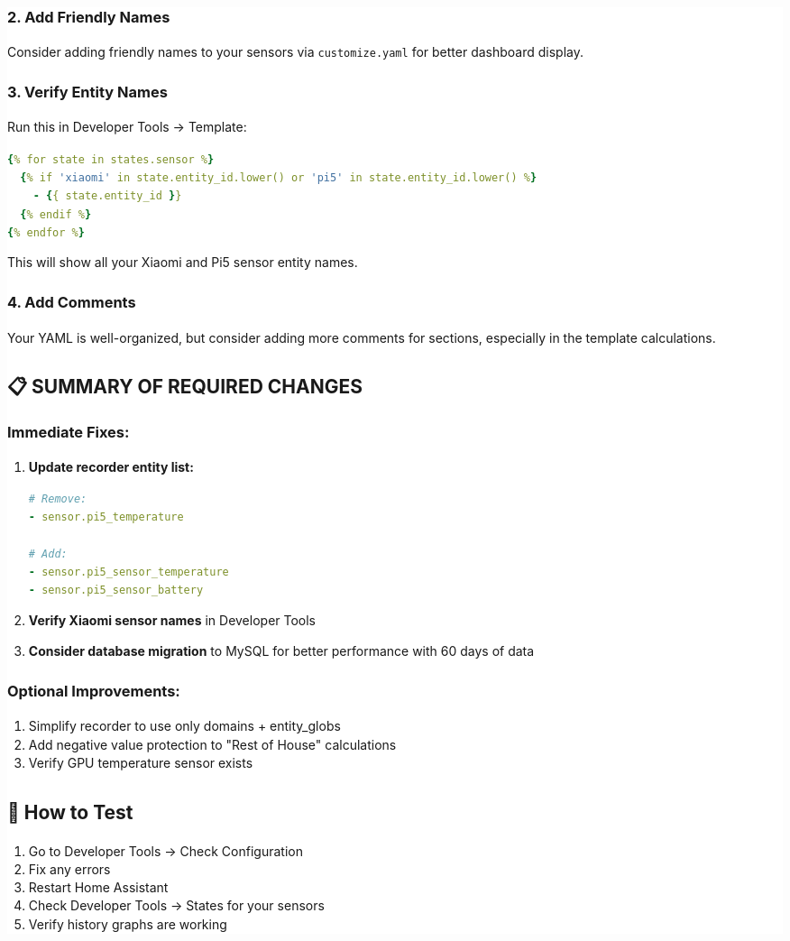 ### 2. **Add Friendly Names**

Consider adding friendly names to your sensors via `customize.yaml` for better dashboard display.

### 3. **Verify Entity Names**

Run this in Developer Tools → Template:
```yaml
{% for state in states.sensor %}
  {% if 'xiaomi' in state.entity_id.lower() or 'pi5' in state.entity_id.lower() %}
    - {{ state.entity_id }}
  {% endif %}
{% endfor %}
```

This will show all your Xiaomi and Pi5 sensor entity names.

### 4. **Add Comments**

Your YAML is well-organized, but consider adding more comments for sections, especially in the template calculations.

## 📋 SUMMARY OF REQUIRED CHANGES

### Immediate Fixes:

1. **Update recorder entity list:**
   ```yaml
   # Remove:
   - sensor.pi5_temperature
   
   # Add:
   - sensor.pi5_sensor_temperature
   - sensor.pi5_sensor_battery
   ```

2. **Verify Xiaomi sensor names** in Developer Tools

3. **Consider database migration** to MySQL for better performance with 60 days of data

### Optional Improvements:

1. Simplify recorder to use only domains + entity_globs
2. Add negative value protection to "Rest of House" calculations
3. Verify GPU temperature sensor exists

## 🧪 How to Test

1. Go to Developer Tools → Check Configuration
2. Fix any errors
3. Restart Home Assistant
4. Check Developer Tools → States for your sensors
5. Verify history graphs are working









